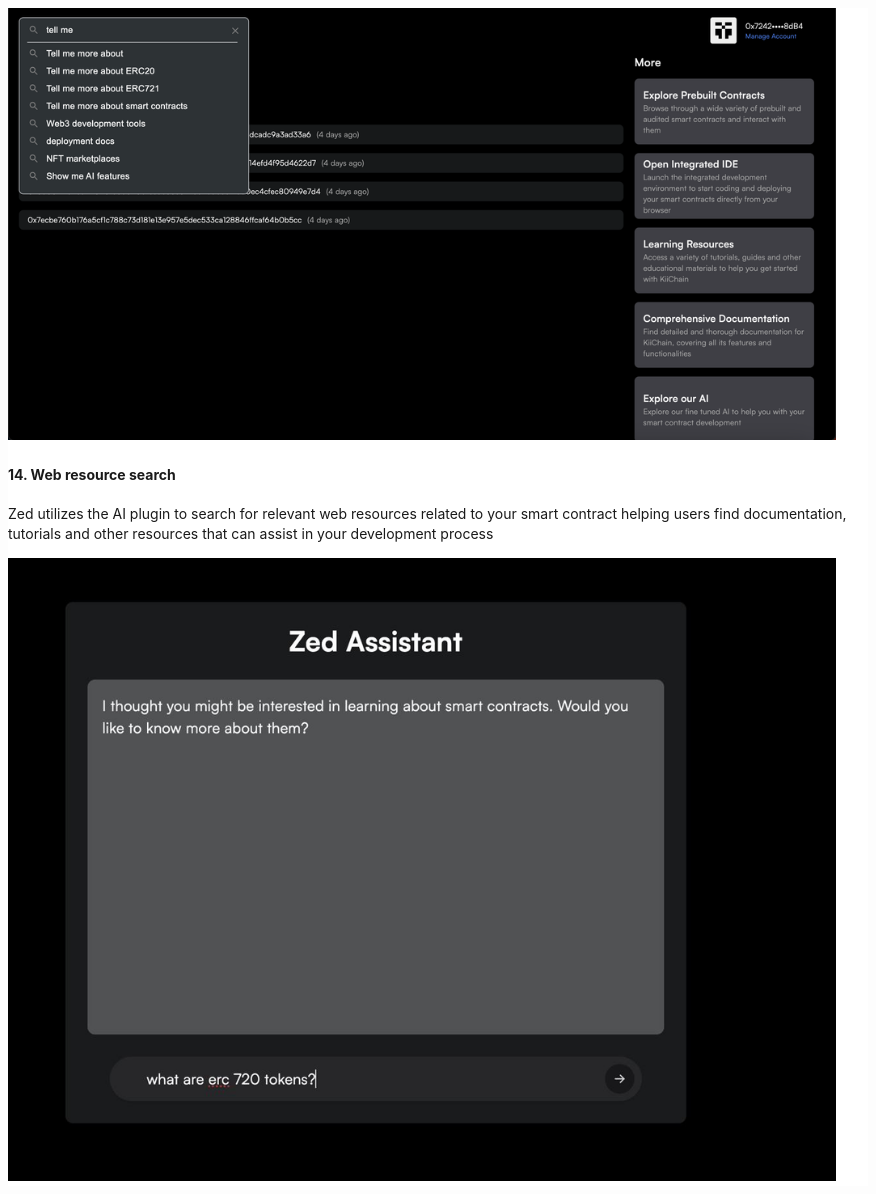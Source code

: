 <img src="assets/features/14a.png" alt="" width="828px">

#### 14. **Web resource search**

Zed utilizes the AI plugin to search for relevant web resources related to your smart contract helping users find documentation, tutorials and other resources that can assist in your development process

<img src="assets/features/14b.png" alt="" width="828px">